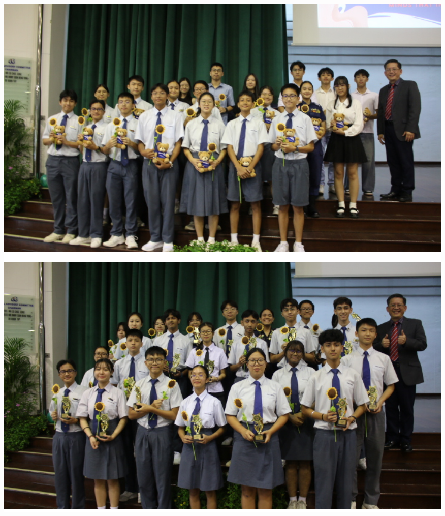 <img style="width: 100%" height="auto" width="100%" alt="" src="/images/IMG_9870.jpg">
</div>
<p></p>
<div class="isomer-image-wrapper">
<img style="width: 100%" height="auto" width="100%" alt="" src="/images/IMG_9869.jpg">
</div>
<p></p>
<div class="isomer-image-wrapper">